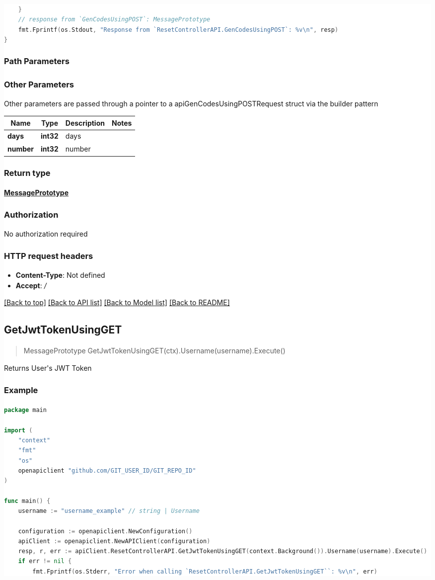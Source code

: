 ```go
	}
	// response from `GenCodesUsingPOST`: MessagePrototype
	fmt.Fprintf(os.Stdout, "Response from `ResetControllerAPI.GenCodesUsingPOST`: %v\n", resp)
}
```

### Path Parameters



### Other Parameters

Other parameters are passed through a pointer to a apiGenCodesUsingPOSTRequest struct via the builder pattern


Name | Type | Description  | Notes
------------- | ------------- | ------------- | -------------
 **days** | **int32** | days | 
 **number** | **int32** | number | 

### Return type

[**MessagePrototype**](MessagePrototype.md)

### Authorization

No authorization required

### HTTP request headers

- **Content-Type**: Not defined
- **Accept**: */*

[[Back to top]](#) [[Back to API list]](../README.md#documentation-for-api-endpoints)
[[Back to Model list]](../README.md#documentation-for-models)
[[Back to README]](../README.md)


## GetJwtTokenUsingGET

> MessagePrototype GetJwtTokenUsingGET(ctx).Username(username).Execute()

Returns User's JWT Token

### Example

```go
package main

import (
	"context"
	"fmt"
	"os"
	openapiclient "github.com/GIT_USER_ID/GIT_REPO_ID"
)

func main() {
	username := "username_example" // string | Username

	configuration := openapiclient.NewConfiguration()
	apiClient := openapiclient.NewAPIClient(configuration)
	resp, r, err := apiClient.ResetControllerAPI.GetJwtTokenUsingGET(context.Background()).Username(username).Execute()
	if err != nil {
		fmt.Fprintf(os.Stderr, "Error when calling `ResetControllerAPI.GetJwtTokenUsingGET``: %v\n", err)
```